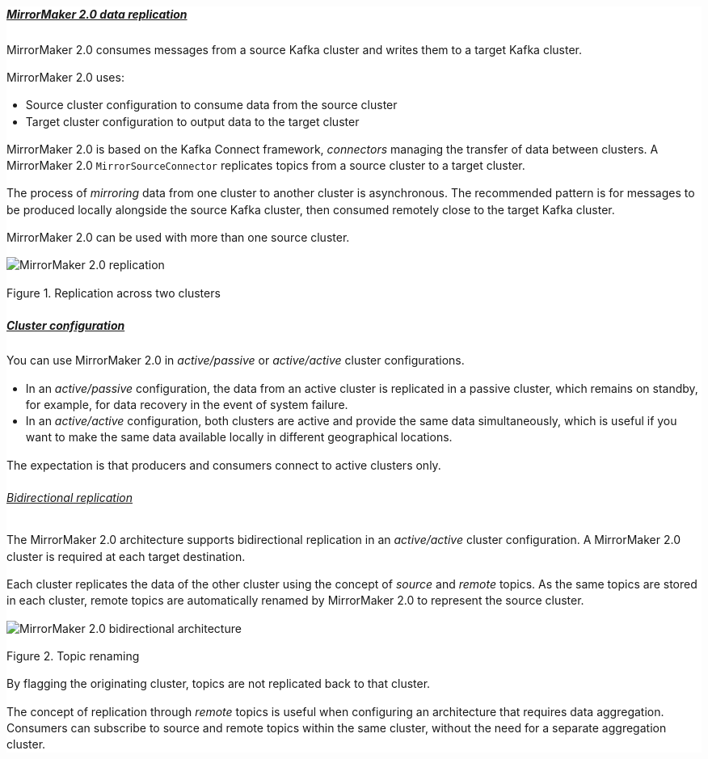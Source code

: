 ##### [MirrorMaker 2.0 data replication](https://strimzi.io/docs/operators/0.18.0/using.html#con-mirrormaker-deployment-configuration-kafka-mirror-maker)

MirrorMaker 2.0 consumes messages from a source Kafka cluster and writes them to a target Kafka cluster.

MirrorMaker 2.0 uses:

- Source cluster configuration to consume data from the source cluster
- Target cluster configuration to output data to the target cluster

MirrorMaker 2.0 is based on the Kafka Connect framework, *connectors* managing the transfer of data between clusters. A MirrorMaker 2.0 `MirrorSourceConnector` replicates topics from a source cluster to a target cluster.

The process of *mirroring* data from one cluster to another cluster is asynchronous. The recommended pattern is for messages to be produced locally alongside the source Kafka cluster, then consumed remotely close to the target Kafka cluster.

MirrorMaker 2.0 can be used with more than one source cluster.

![MirrorMaker 2.0 replication](https://strimzi.io/docs/operators/0.18.0/images/mirrormaker.png)

Figure 1. Replication across two clusters

##### [Cluster configuration](https://strimzi.io/docs/operators/0.18.0/using.html#cluster_configuration)

You can use MirrorMaker 2.0 in *active/passive* or *active/active* cluster configurations.

- In an *active/passive* configuration, the data from an active cluster is replicated in a passive cluster, which remains on standby, for example, for data recovery in the event of system failure.
- In an *active/active* configuration, both clusters are active and provide the same data simultaneously, which is useful if you want to make the same data available locally in different geographical locations.

The expectation is that producers and consumers connect to active clusters only.

###### [Bidirectional replication](https://strimzi.io/docs/operators/0.18.0/using.html#bidirectional_replication)

The MirrorMaker 2.0 architecture supports bidirectional replication in an *active/active* cluster configuration. A MirrorMaker 2.0 cluster is required at each target destination.

Each cluster replicates the data of the other cluster using the concept of *source* and *remote* topics. As the same topics are stored in each cluster, remote topics are automatically renamed by MirrorMaker 2.0 to represent the source cluster.

![MirrorMaker 2.0 bidirectional architecture](https://strimzi.io/docs/operators/0.18.0/images/mirrormaker-renaming.png)

Figure 2. Topic renaming

By flagging the originating cluster, topics are not replicated back to that cluster.

The concept of replication through *remote* topics is useful when configuring an architecture that requires data aggregation. Consumers can subscribe to source and remote topics within the same cluster, without the need for a separate aggregation cluster.
